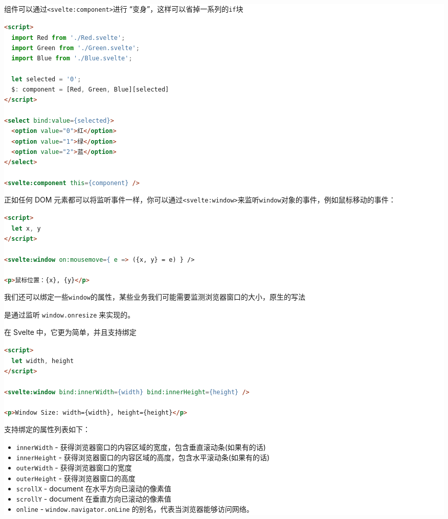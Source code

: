 组件可以通过`<svelte:component>`进行 “变身”，这样可以省掉一系列的`if`块

```html
<script>
  import Red from './Red.svelte';
  import Green from './Green.svelte';
  import Blue from './Blue.svelte';

  let selected = '0';
  $: component = [Red, Green, Blue][selected]
</script>

<select bind:value={selected}>
  <option value="0">红</option>
  <option value="1">绿</option>
  <option value="2">蓝</option>
</select>

<svelte:component this={component} />
```

正如任何 DOM 元素都可以将监听事件一样，你可以通过`<svelte:window>`来监听`window`对象的事件，例如鼠标移动的事件：

```html
<script>
  let x, y
</script>

<svelte:window on:mousemove={ e => ({x, y} = e) } />

<p>鼠标位置：{x}, {y}</p>
```

我们还可以绑定一些`window`的属性，某些业务我们可能需要监测浏览器窗口的大小，原生的写法

是通过监听 `window.onresize` 来实现的。

在 Svelte 中，它更为简单，并且支持绑定

```html
<script>
  let width, height
</script>

<svelte:window bind:innerWidth={width} bind:innerHeight={height} />

<p>Window Size: width={width}, height={height}</p>
```

支持绑定的属性列表如下：

- `innerWidth` - 获得浏览器窗口的内容区域的宽度，包含垂直滚动条(如果有的话)
- `innerHeight` - 获得浏览器窗口的内容区域的高度，包含水平滚动条(如果有的话)
- `outerWidth` - 获得浏览器窗口的宽度
- `outerHeight` - 获得浏览器窗口的高度
- `scrollX` - document 在水平方向已滚动的像素值
- `scrollY` - document 在垂直方向已滚动的像素值
- `online` - `window.navigator.onLine` 的别名，代表当浏览器能够访问网络。
